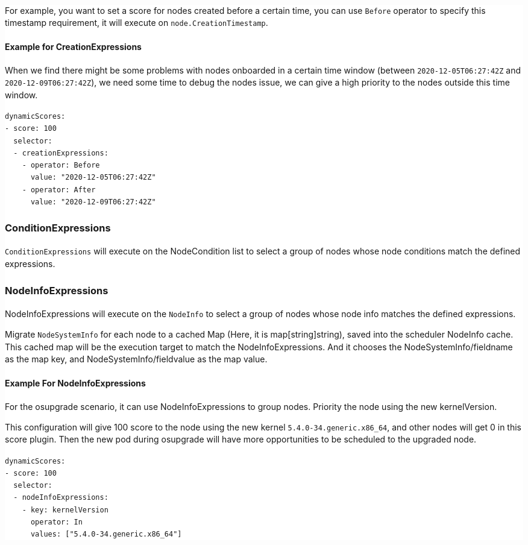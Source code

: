 For example, you want to set a score for nodes created before a certain time, you can use `Before` operator to specify this timestamp requirement, it will execute on `node.CreationTimestamp`.

#### Example for CreationExpressions

When we find there might be some problems with nodes onboarded in a certain time window (between `2020-12-05T06:27:42Z` and `2020-12-09T06:27:42Z`), we need some time to debug the nodes issue, we can give a high priority to the nodes outside this time window.

```
dynamicScores:
- score: 100
  selector:
  - creationExpressions:
    - operator: Before
      value: "2020-12-05T06:27:42Z"
    - operator: After
      value: "2020-12-09T06:27:42Z"
```

### ConditionExpressions

`ConditionExpressions` will execute on the NodeCondition list to select a group of nodes whose node conditions match the defined expressions.

### NodeInfoExpressions

NodeInfoExpressions will execute on the `NodeInfo` to select a group of nodes whose node info matches the defined expressions.

Migrate `NodeSystemInfo` for each node to a cached Map (Here, it is map[string]string), saved into the scheduler NodeInfo cache. This cached map will be the execution target to match the NodeInfoExpressions. And it chooses the NodeSystemInfo/fieldname as the map key, and NodeSystemInfo/fieldvalue as the map value.

#### Example For NodeInfoExpressions

For the osupgrade scenario, it can use NodeInfoExpressions to group nodes. Priority the node using the new kernelVersion.

This configuration will give 100 score to the node using the new kernel `5.4.0-34.generic.x86_64`, and other nodes will get 0 in this score plugin. Then the new pod during osupgrade will have more opportunities to be scheduled to the upgraded node.

```
dynamicScores:
- score: 100
  selector:
  - nodeInfoExpressions:
    - key: kernelVersion
      operator: In
      values: ["5.4.0-34.generic.x86_64"]
```
